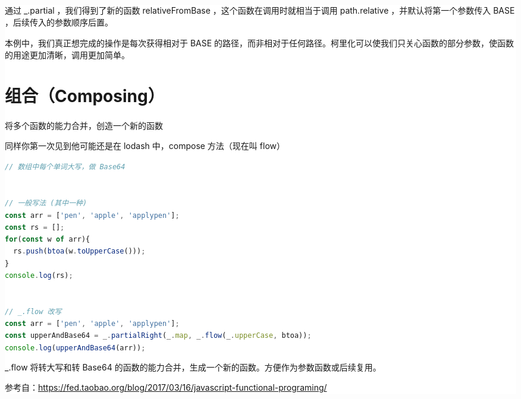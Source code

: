 通过 _.partial ，我们得到了新的函数 relativeFromBase ，这个函数在调用时就相当于调用 path.relative ，并默认将第一个参数传入 BASE ，后续传入的参数顺序后置。

本例中，我们真正想完成的操作是每次获得相对于 BASE 的路径，而非相对于任何路径。柯里化可以使我们只关心函数的部分参数，使函数的用途更加清晰，调用更加简单。

# 组合（Composing）
将多个函数的能力合并，创造一个新的函数

同样你第一次见到他可能还是在 lodash 中，compose 方法（现在叫 flow）

```javascript
// 数组中每个单词大写，做 Base64


// 一般写法 (其中一种)
const arr = ['pen', 'apple', 'applypen'];
const rs = [];
for(const w of arr){
  rs.push(btoa(w.toUpperCase()));
}
console.log(rs);


// _.flow 改写
const arr = ['pen', 'apple', 'applypen'];
const upperAndBase64 = _.partialRight(_.map, _.flow(_.upperCase, btoa));
console.log(upperAndBase64(arr));
```

_.flow 将转大写和转 Base64 的函数的能力合并，生成一个新的函数。方便作为参数函数或后续复用。

参考自：https://fed.taobao.org/blog/2017/03/16/javascript-functional-programing/
